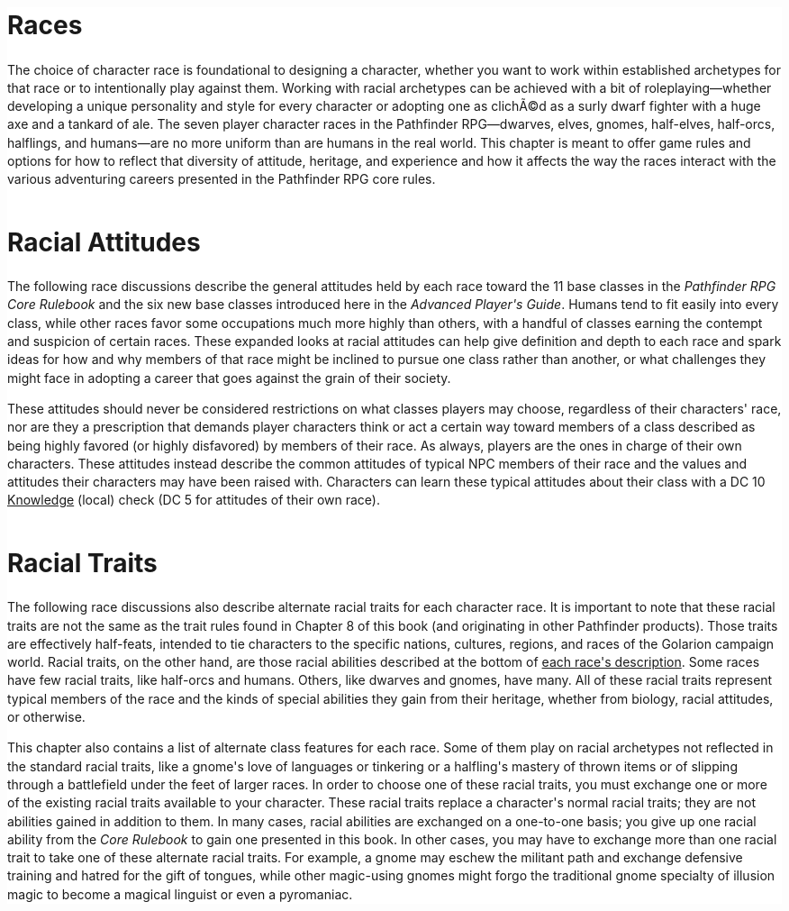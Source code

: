 # Races

The choice of character race is foundational to designing a character, whether you want to work within established archetypes for that race or to intentionally play against them. Working with racial archetypes can be achieved with a bit of roleplaying—whether developing a unique personality and style for every character or adopting one as clichÃ©d as a surly dwarf fighter with a huge axe and a tankard of ale. The seven player character races in the Pathfinder RPG—dwarves, elves, gnomes, half-elves, half-orcs, halflings, and humans—are no more uniform than are humans in the real world. This chapter is meant to offer game rules and options for how to reflect that diversity of attitude, heritage, and experience and how it affects the way the races interact with the various adventuring careers presented in the Pathfinder RPG core rules.

# Racial Attitudes

The following race discussions describe the general attitudes held by each race toward the 11 base classes in the _Pathfinder RPG Core Rulebook_ and the six new base classes introduced here in the _Advanced Player's Guide_. Humans tend to fit easily into every class, while other races favor some occupations much more highly than others, with a handful of classes earning the contempt and suspicion of certain races. These expanded looks at racial attitudes can help give definition and depth to each race and spark ideas for how and why members of that race might be inclined to pursue one class rather than another, or what challenges they might face in adopting a career that goes against the grain of their society.

These attitudes should never be considered restrictions on what classes players may choose, regardless of their characters' race, nor are they a prescription that demands player characters think or act a certain way toward members of a class described as being highly favored (or highly disfavored) by members of their race. As always, players are the ones in charge of their own characters. These attitudes instead describe the common attitudes of typical NPC members of their race and the values and attitudes their characters may have been raised with. Characters can learn these typical attitudes about their class with a DC 10 [Knowledge](../skills/knowledge.html#_knowledge) (local) check (DC 5 for attitudes of their own race).

# Racial Traits

The following race discussions also describe alternate racial traits for each character race. It is important to note that these racial traits are not the same as the trait rules found in Chapter 8 of this book (and originating in other Pathfinder products). Those traits are effectively half-feats, intended to tie characters to the specific nations, cultures, regions, and races of the Golarion campaign world. Racial traits, on the other hand, are those racial abilities described at the bottom of [each race's description](../races.html). Some races have few racial traits, like half-orcs and humans. Others, like dwarves and gnomes, have many. All of these racial traits represent typical members of the race and the kinds of special abilities they gain from their heritage, whether from biology, racial attitudes, or otherwise.

This chapter also contains a list of alternate class features for each race. Some of them play on racial archetypes not reflected in the standard racial traits, like a gnome's love of languages or tinkering or a halfling's mastery of thrown items or of slipping through a battlefield under the feet of larger races. In order to choose one of these racial traits, you must exchange one or more of the existing racial traits available to your character. These racial traits replace a character's normal racial traits; they are not abilities gained in addition to them. In many cases, racial abilities are exchanged on a one-to-one basis; you give up one racial ability from the _Core Rulebook_ to gain one presented in this book. In other cases, you may have to exchange more than one racial trait to take one of these alternate racial traits. For example, a gnome may eschew the militant path and exchange defensive training and hatred for the gift of tongues, while other magic-using gnomes might forgo the traditional gnome specialty of illusion magic to become a magical linguist or even a pyromaniac.
